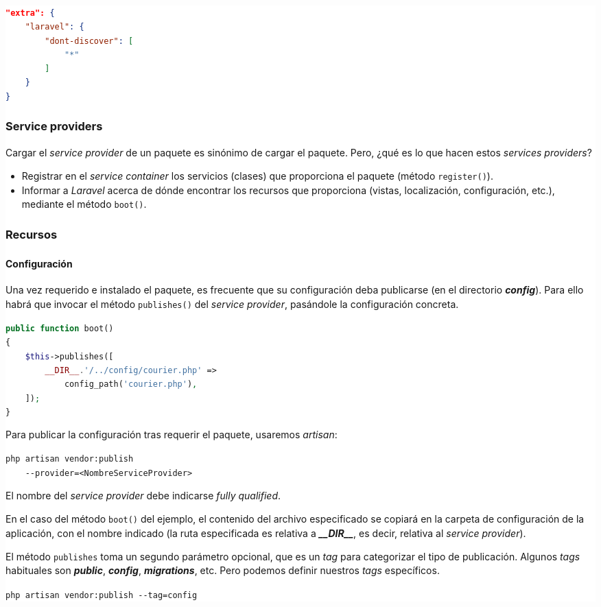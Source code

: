 ```json
"extra": {
    "laravel": {
        "dont-discover": [
            "*"
        ]
    }
}
```

### Service providers

Cargar el *service provider* de un paquete es sinónimo de cargar el paquete. Pero, ¿qué es lo que hacen estos *services providers*?

- Registrar en el *service container* los servicios (clases) que proporciona el paquete (método `register()`).
- Informar a *Laravel* acerca de dónde encontrar los recursos que proporciona (vistas, localización, configuración, etc.), mediante el método `boot()`.

### Recursos

#### Configuración

Una vez requerido e instalado el paquete, es frecuente que su configuración deba publicarse (en el directorio ***config***). Para ello habrá que invocar el método `publishes()` del *service provider*, pasándole la configuración concreta.

```php
public function boot()
{
    $this->publishes([
        __DIR__.'/../config/courier.php' =>
            config_path('courier.php'),
    ]);
}
```

Para publicar la configuración tras requerir el paquete, usaremos *artisan*:

```
php artisan vendor:publish
    --provider=<NombreServiceProvider>
```

El nombre del *service provider* debe indicarse *fully qualified*.

En el caso del método `boot()` del ejemplo, el contenido del archivo especificado se copiará en la carpeta de configuración de la aplicación, con el nombre indicado (la ruta especificada es relativa a ***\_\_DIR\_\_***, es decir, relativa al *service provider*).

El método `publishes` toma un segundo parámetro opcional, que es un *tag* para categorizar el tipo de publicación. Algunos *tags* habituales son ***public***, ***config***, ***migrations***, etc. Pero podemos definir nuestros *tags* específicos.

```
php artisan vendor:publish --tag=config
```

